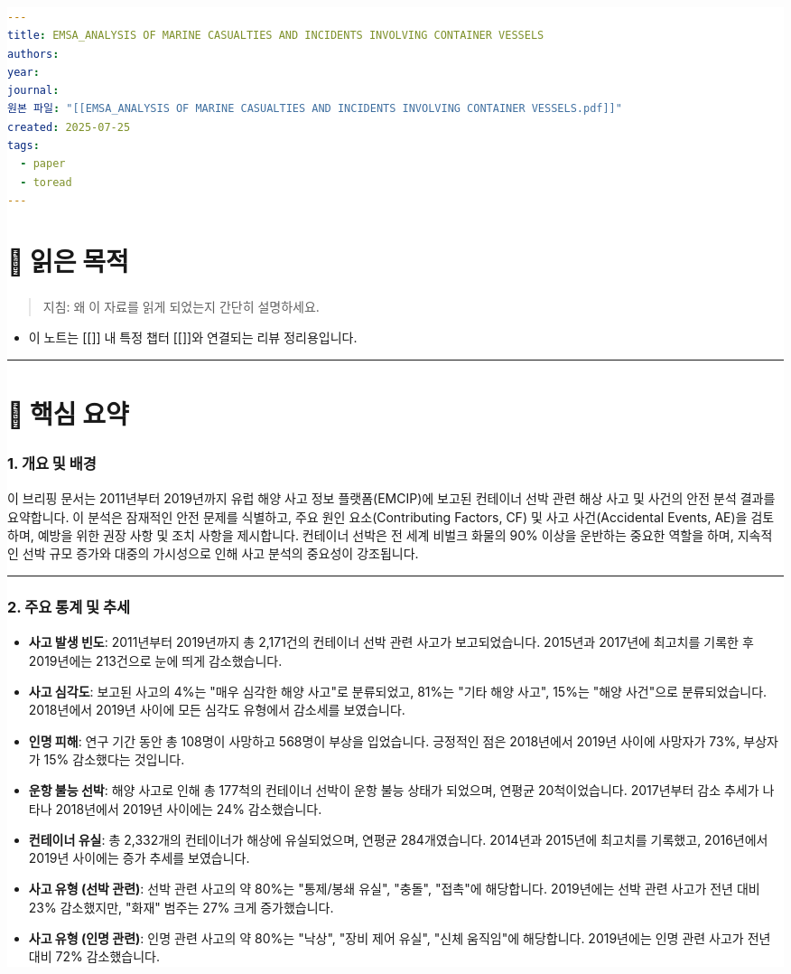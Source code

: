 ```yaml
---
title: EMSA_ANALYSIS OF MARINE CASUALTIES AND INCIDENTS INVOLVING CONTAINER VESSELS
authors: 
year: 
journal: 
원본 파일: "[[EMSA_ANALYSIS OF MARINE CASUALTIES AND INCIDENTS INVOLVING CONTAINER VESSELS.pdf]]"
created: 2025-07-25
tags:
  - paper
  - toread
---
```

# 🎯 읽은 목적  
> 지침: 왜 이 자료를 읽게 되었는지 간단히 설명하세요.

- 이 노트는 [[]] 내 특정 챕터 [[]]와 연결되는 리뷰 정리용입니다.  
---

# 🧩 핵심 요약  
### 1. 개요 및 배경

이 브리핑 문서는 2011년부터 2019년까지 유럽 해양 사고 정보 플랫폼(EMCIP)에 보고된 컨테이너 선박 관련 해상 사고 및 사건의 안전 분석 결과를 요약합니다. 이 분석은 잠재적인 안전 문제를 식별하고, 주요 원인 요소(Contributing Factors, CF) 및 사고 사건(Accidental Events, AE)을 검토하며, 예방을 위한 권장 사항 및 조치 사항을 제시합니다. 컨테이너 선박은 전 세계 비벌크 화물의 90% 이상을 운반하는 중요한 역할을 하며, 지속적인 선박 규모 증가와 대중의 가시성으로 인해 사고 분석의 중요성이 강조됩니다.

---

### 2. 주요 통계 및 추세

- **사고 발생 빈도**: 2011년부터 2019년까지 총 2,171건의 컨테이너 선박 관련 사고가 보고되었습니다. 2015년과 2017년에 최고치를 기록한 후 2019년에는 213건으로 눈에 띄게 감소했습니다.
    
- **사고 심각도**: 보고된 사고의 4%는 "매우 심각한 해양 사고"로 분류되었고, 81%는 "기타 해양 사고", 15%는 "해양 사건"으로 분류되었습니다. 2018년에서 2019년 사이에 모든 심각도 유형에서 감소세를 보였습니다.
    
- **인명 피해**: 연구 기간 동안 총 108명이 사망하고 568명이 부상을 입었습니다. 긍정적인 점은 2018년에서 2019년 사이에 사망자가 73%, 부상자가 15% 감소했다는 것입니다.
    
- **운항 불능 선박**: 해양 사고로 인해 총 177척의 컨테이너 선박이 운항 불능 상태가 되었으며, 연평균 20척이었습니다. 2017년부터 감소 추세가 나타나 2018년에서 2019년 사이에는 24% 감소했습니다.
    
- **컨테이너 유실**: 총 2,332개의 컨테이너가 해상에 유실되었으며, 연평균 284개였습니다. 2014년과 2015년에 최고치를 기록했고, 2016년에서 2019년 사이에는 증가 추세를 보였습니다.
    
- **사고 유형 (선박 관련)**: 선박 관련 사고의 약 80%는 "통제/봉쇄 유실", "충돌", "접촉"에 해당합니다. 2019년에는 선박 관련 사고가 전년 대비 23% 감소했지만, "화재" 범주는 27% 크게 증가했습니다.
    
- **사고 유형 (인명 관련)**: 인명 관련 사고의 약 80%는 "낙상", "장비 제어 유실", "신체 움직임"에 해당합니다. 2019년에는 인명 관련 사고가 전년 대비 72% 감소했습니다.
    
